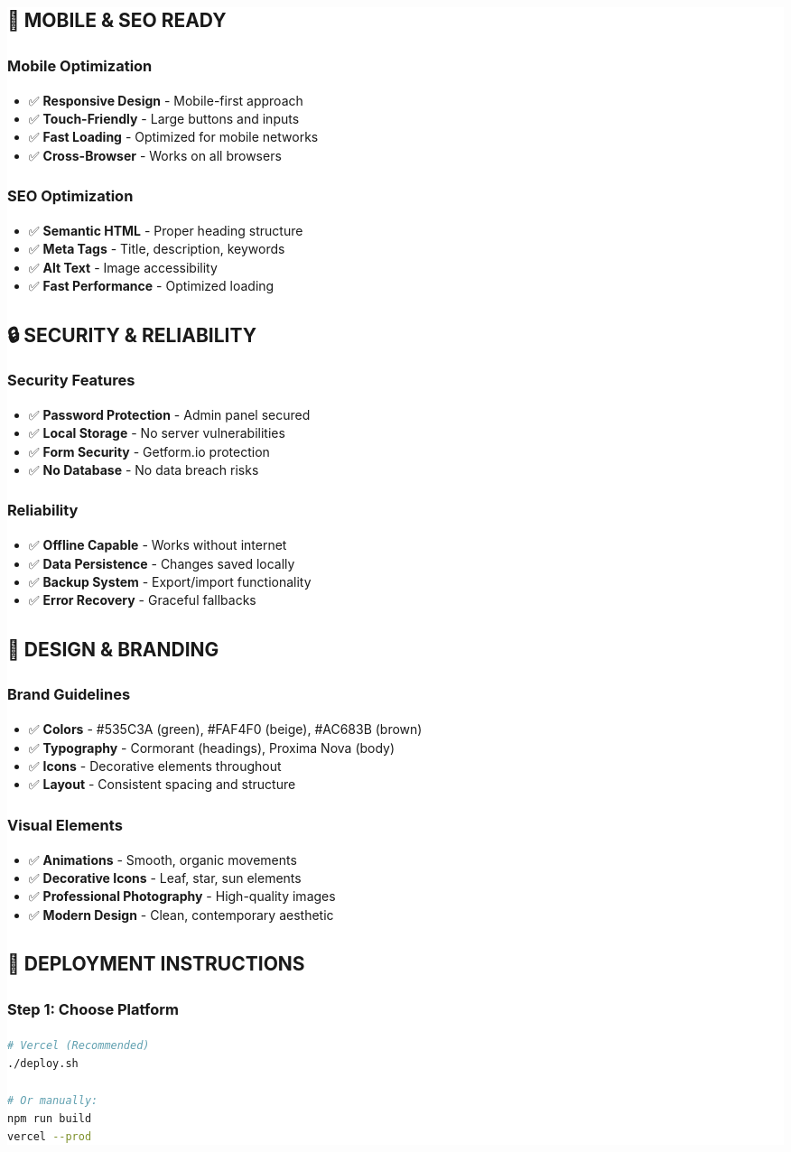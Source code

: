 ## 📱 **MOBILE & SEO READY**

### **Mobile Optimization**
- ✅ **Responsive Design** - Mobile-first approach
- ✅ **Touch-Friendly** - Large buttons and inputs
- ✅ **Fast Loading** - Optimized for mobile networks
- ✅ **Cross-Browser** - Works on all browsers

### **SEO Optimization**
- ✅ **Semantic HTML** - Proper heading structure
- ✅ **Meta Tags** - Title, description, keywords
- ✅ **Alt Text** - Image accessibility
- ✅ **Fast Performance** - Optimized loading

## 🔒 **SECURITY & RELIABILITY**

### **Security Features**
- ✅ **Password Protection** - Admin panel secured
- ✅ **Local Storage** - No server vulnerabilities
- ✅ **Form Security** - Getform.io protection
- ✅ **No Database** - No data breach risks

### **Reliability**
- ✅ **Offline Capable** - Works without internet
- ✅ **Data Persistence** - Changes saved locally
- ✅ **Backup System** - Export/import functionality
- ✅ **Error Recovery** - Graceful fallbacks

## 🎨 **DESIGN & BRANDING**

### **Brand Guidelines**
- ✅ **Colors** - #535C3A (green), #FAF4F0 (beige), #AC683B (brown)
- ✅ **Typography** - Cormorant (headings), Proxima Nova (body)
- ✅ **Icons** - Decorative elements throughout
- ✅ **Layout** - Consistent spacing and structure

### **Visual Elements**
- ✅ **Animations** - Smooth, organic movements
- ✅ **Decorative Icons** - Leaf, star, sun elements
- ✅ **Professional Photography** - High-quality images
- ✅ **Modern Design** - Clean, contemporary aesthetic

## 🚀 **DEPLOYMENT INSTRUCTIONS**

### **Step 1: Choose Platform**
```bash
# Vercel (Recommended)
./deploy.sh

# Or manually:
npm run build
vercel --prod
```
